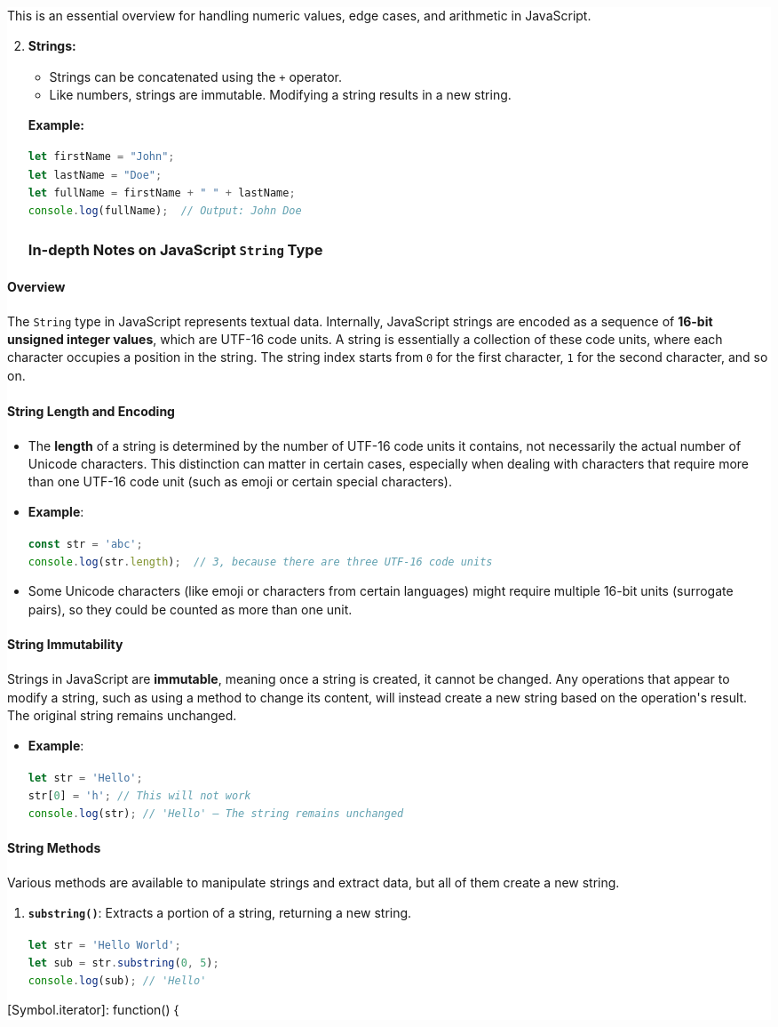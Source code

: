 This is an essential overview for handling numeric values, edge cases, and arithmetic in JavaScript.

2. **Strings:**
   - Strings can be concatenated using the `+` operator.
   - Like numbers, strings are immutable. Modifying a string results in a new string.

   **Example:**
   ```javascript
   let firstName = "John";
   let lastName = "Doe";
   let fullName = firstName + " " + lastName;
   console.log(fullName);  // Output: John Doe
   ```
   ### **In-depth Notes on JavaScript `String` Type**

#### **Overview**
The `String` type in JavaScript represents textual data. Internally, JavaScript strings are encoded as a sequence of **16-bit unsigned integer values**, which are UTF-16 code units. A string is essentially a collection of these code units, where each character occupies a position in the string. The string index starts from `0` for the first character, `1` for the second character, and so on.

#### **String Length and Encoding**
- The **length** of a string is determined by the number of UTF-16 code units it contains, not necessarily the actual number of Unicode characters. This distinction can matter in certain cases, especially when dealing with characters that require more than one UTF-16 code unit (such as emoji or certain special characters).

- **Example**:
  ```javascript
  const str = 'abc';
  console.log(str.length);  // 3, because there are three UTF-16 code units
  ```

- Some Unicode characters (like emoji or characters from certain languages) might require multiple 16-bit units (surrogate pairs), so they could be counted as more than one unit.

#### **String Immutability**
Strings in JavaScript are **immutable**, meaning once a string is created, it cannot be changed. Any operations that appear to modify a string, such as using a method to change its content, will instead create a new string based on the operation's result. The original string remains unchanged.

- **Example**:
  ```javascript
  let str = 'Hello';
  str[0] = 'h'; // This will not work
  console.log(str); // 'Hello' — The string remains unchanged
  ```

#### **String Methods**
Various methods are available to manipulate strings and extract data, but all of them create a new string.

1. **`substring()`**: Extracts a portion of a string, returning a new string.
   ```javascript
   let str = 'Hello World';
   let sub = str.substring(0, 5);
   console.log(sub); // 'Hello'
   ```


  [Symbol.iterator]: function() {